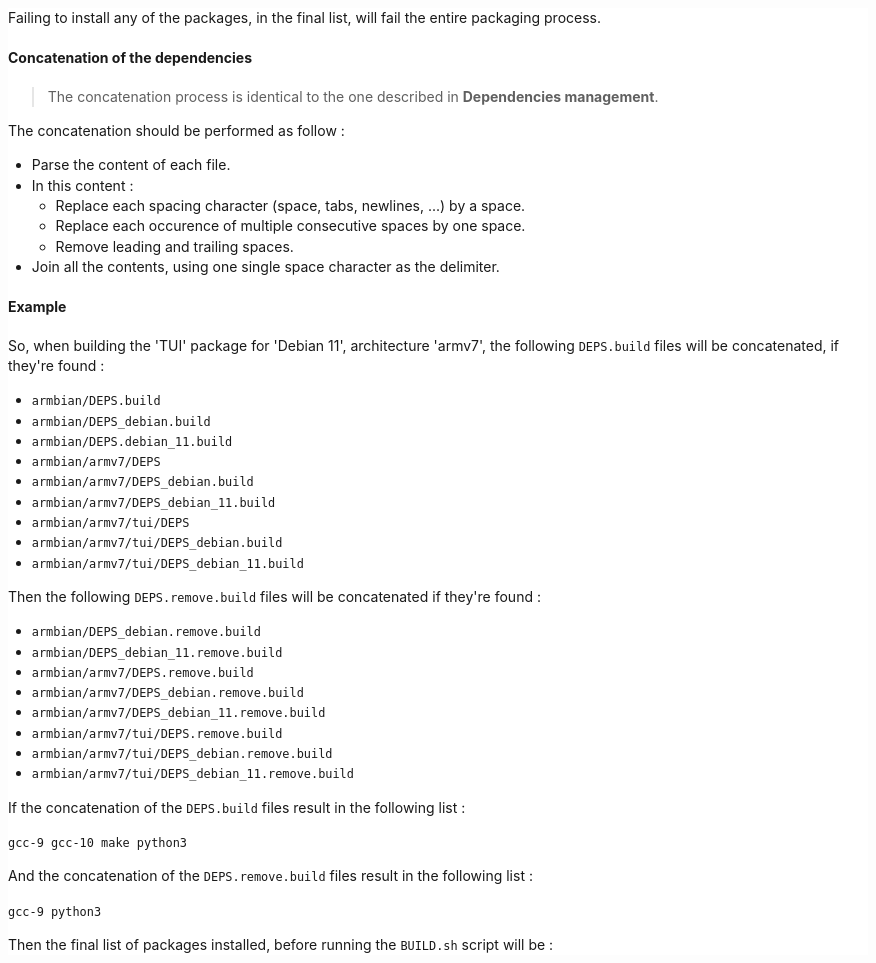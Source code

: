 Failing to install any of the packages, in the final list, will
fail the entire packaging process.

#### Concatenation of the dependencies

> The concatenation process is identical to the one described in
**Dependencies management**.

The concatenation should be performed as follow :

* Parse the content of each file.
* In this content :
  * Replace each spacing character (space, tabs, newlines, ...) by a space.
  * Replace each occurence of multiple consecutive spaces by one space.
  * Remove leading and trailing spaces.
* Join all the contents, using one single space character as the delimiter.

#### Example

So, when building the 'TUI' package for 'Debian 11', architecture 'armv7', the
following `DEPS.build` files will be concatenated, if they're found :

* `armbian/DEPS.build`
* `armbian/DEPS_debian.build`
* `armbian/DEPS.debian_11.build`
* `armbian/armv7/DEPS`
* `armbian/armv7/DEPS_debian.build`
* `armbian/armv7/DEPS_debian_11.build`
* `armbian/armv7/tui/DEPS`
* `armbian/armv7/tui/DEPS_debian.build`
* `armbian/armv7/tui/DEPS_debian_11.build`

Then the following `DEPS.remove.build` files will be concatenated
if they're found :

* `armbian/DEPS_debian.remove.build`
* `armbian/DEPS_debian_11.remove.build`
* `armbian/armv7/DEPS.remove.build`
* `armbian/armv7/DEPS_debian.remove.build`
* `armbian/armv7/DEPS_debian_11.remove.build`
* `armbian/armv7/tui/DEPS.remove.build`
* `armbian/armv7/tui/DEPS_debian.remove.build`
* `armbian/armv7/tui/DEPS_debian_11.remove.build`

If the concatenation of the `DEPS.build` files result in the
following list :

`gcc-9 gcc-10 make python3`

And the concatenation of the `DEPS.remove.build` files result in
the following list :

`gcc-9 python3`

Then the final list of packages installed, before running the
`BUILD.sh` script will be :
